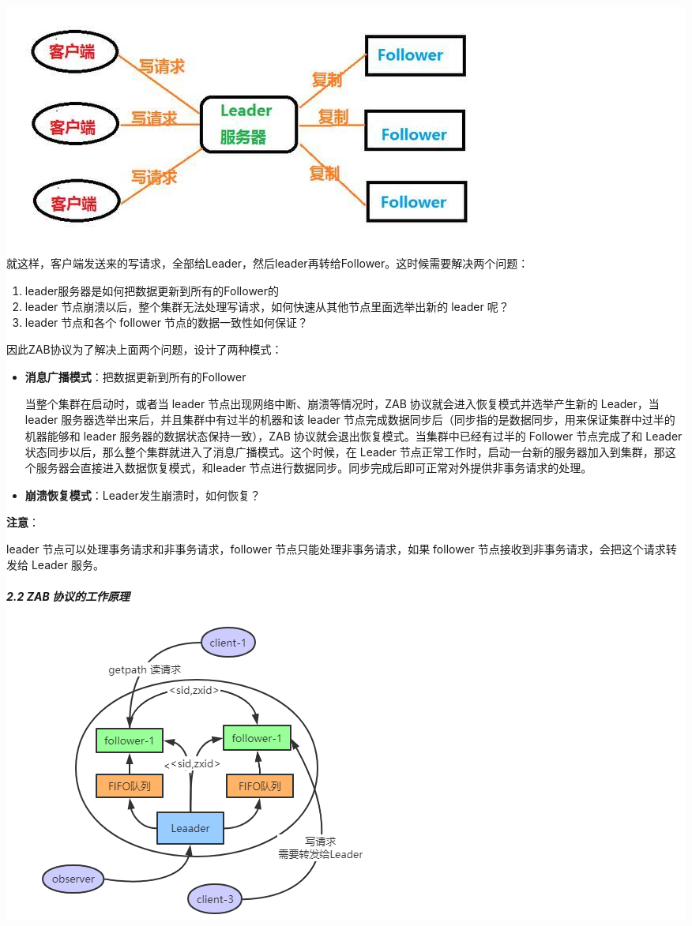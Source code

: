 ![img](assets/0ff41bd5ad6eddc4dae97672961710fb53663304.jpeg) 

就这样，客户端发送来的写请求，全部给Leader，然后leader再转给Follower。这时候需要解决两个问题：

1. leader服务器是如何把数据更新到所有的Follower的
2. leader 节点崩溃以后，整个集群无法处理写请求，如何快速从其他节点里面选举出新的 leader 呢？
3. leader 节点和各个 follower 节点的数据一致性如何保证？

因此ZAB协议为了解决上面两个问题，设计了两种模式：

- **消息广播模式**：把数据更新到所有的Follower

  当整个集群在启动时，或者当 leader 节点出现网络中断、崩溃等情况时，ZAB 协议就会进入恢复模式并选举产生新的 Leader，当 leader 服务器选举出来后，并且集群中有过半的机器和该 leader 节点完成数据同步后（同步指的是数据同步，用来保证集群中过半的机器能够和 leader 服务器的数据状态保持一致），ZAB 协议就会退出恢复模式。当集群中已经有过半的 Follower 节点完成了和 Leader 状态同步以后，那么整个集群就进入了消息广播模式。这个时候，在 Leader 节点正常工作时，启动一台新的服务器加入到集群，那这个服务器会直接进入数据恢复模式，和leader 节点进行数据同步。同步完成后即可正常对外提供非事务请求的处理。

- **崩溃恢复模式**：Leader发生崩溃时，如何恢复？

**注意**：

leader 节点可以处理事务请求和非事务请求，follower 节点只能处理非事务请求，如果 follower 节点接收到非事务请求，会把这个请求转发给 Leader 服务。

##### 2.2 ZAB 协议的工作原理

![1609144902392](assets/1609144902392.png) 
